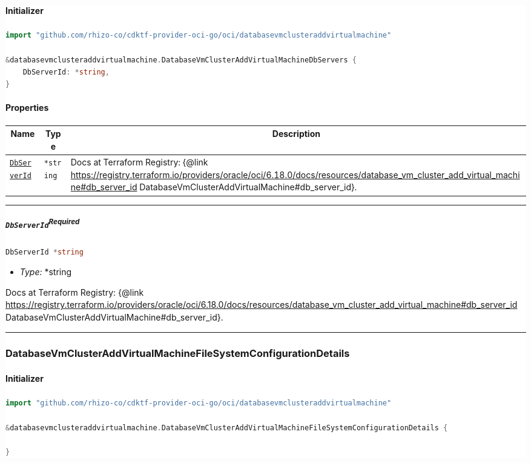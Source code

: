 #### Initializer <a name="Initializer" id="rhizo-co-terraform-provider-oci.databaseVmClusterAddVirtualMachine.DatabaseVmClusterAddVirtualMachineDbServers.Initializer"></a>

```go
import "github.com/rhizo-co/cdktf-provider-oci-go/oci/databasevmclusteraddvirtualmachine"

&databasevmclusteraddvirtualmachine.DatabaseVmClusterAddVirtualMachineDbServers {
	DbServerId: *string,
}
```

#### Properties <a name="Properties" id="Properties"></a>

| **Name** | **Type** | **Description** |
| --- | --- | --- |
| <code><a href="#rhizo-co-terraform-provider-oci.databaseVmClusterAddVirtualMachine.DatabaseVmClusterAddVirtualMachineDbServers.property.dbServerId">DbServerId</a></code> | <code>*string</code> | Docs at Terraform Registry: {@link https://registry.terraform.io/providers/oracle/oci/6.18.0/docs/resources/database_vm_cluster_add_virtual_machine#db_server_id DatabaseVmClusterAddVirtualMachine#db_server_id}. |

---

##### `DbServerId`<sup>Required</sup> <a name="DbServerId" id="rhizo-co-terraform-provider-oci.databaseVmClusterAddVirtualMachine.DatabaseVmClusterAddVirtualMachineDbServers.property.dbServerId"></a>

```go
DbServerId *string
```

- *Type:* *string

Docs at Terraform Registry: {@link https://registry.terraform.io/providers/oracle/oci/6.18.0/docs/resources/database_vm_cluster_add_virtual_machine#db_server_id DatabaseVmClusterAddVirtualMachine#db_server_id}.

---

### DatabaseVmClusterAddVirtualMachineFileSystemConfigurationDetails <a name="DatabaseVmClusterAddVirtualMachineFileSystemConfigurationDetails" id="rhizo-co-terraform-provider-oci.databaseVmClusterAddVirtualMachine.DatabaseVmClusterAddVirtualMachineFileSystemConfigurationDetails"></a>

#### Initializer <a name="Initializer" id="rhizo-co-terraform-provider-oci.databaseVmClusterAddVirtualMachine.DatabaseVmClusterAddVirtualMachineFileSystemConfigurationDetails.Initializer"></a>

```go
import "github.com/rhizo-co/cdktf-provider-oci-go/oci/databasevmclusteraddvirtualmachine"

&databasevmclusteraddvirtualmachine.DatabaseVmClusterAddVirtualMachineFileSystemConfigurationDetails {

}
```
